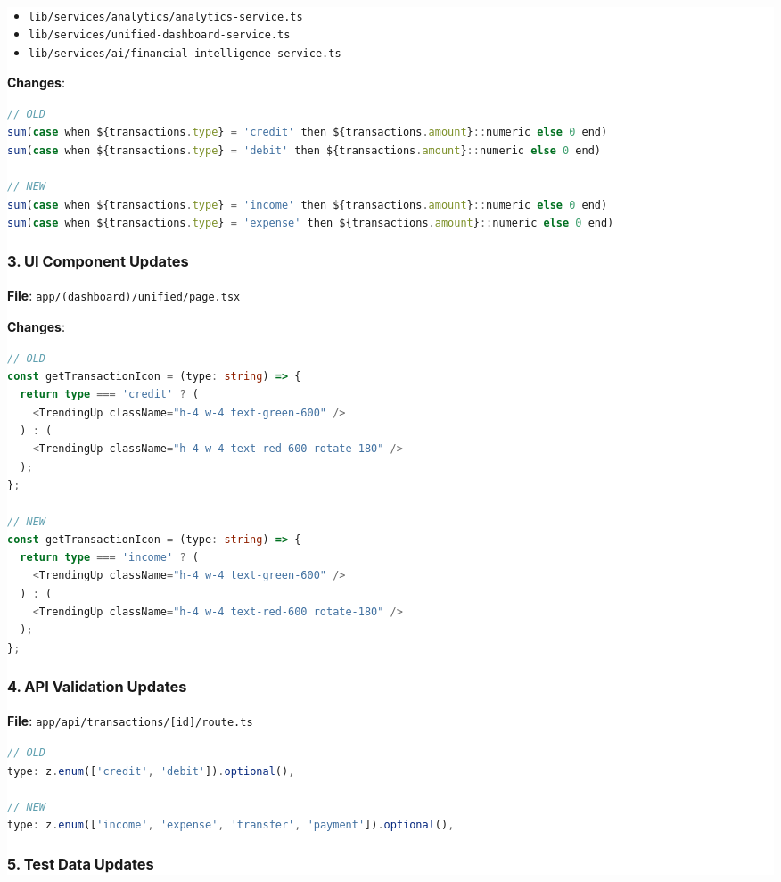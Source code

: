 - `lib/services/analytics/analytics-service.ts`
- `lib/services/unified-dashboard-service.ts`
- `lib/services/ai/financial-intelligence-service.ts`

**Changes**:

```typescript
// OLD
sum(case when ${transactions.type} = 'credit' then ${transactions.amount}::numeric else 0 end)
sum(case when ${transactions.type} = 'debit' then ${transactions.amount}::numeric else 0 end)

// NEW
sum(case when ${transactions.type} = 'income' then ${transactions.amount}::numeric else 0 end)
sum(case when ${transactions.type} = 'expense' then ${transactions.amount}::numeric else 0 end)
```

### 3. UI Component Updates

**File**: `app/(dashboard)/unified/page.tsx`

**Changes**:

```typescript
// OLD
const getTransactionIcon = (type: string) => {
  return type === 'credit' ? (
    <TrendingUp className="h-4 w-4 text-green-600" />
  ) : (
    <TrendingUp className="h-4 w-4 text-red-600 rotate-180" />
  );
};

// NEW
const getTransactionIcon = (type: string) => {
  return type === 'income' ? (
    <TrendingUp className="h-4 w-4 text-green-600" />
  ) : (
    <TrendingUp className="h-4 w-4 text-red-600 rotate-180" />
  );
};
```

### 4. API Validation Updates

**File**: `app/api/transactions/[id]/route.ts`

```typescript
// OLD
type: z.enum(['credit', 'debit']).optional(),

// NEW
type: z.enum(['income', 'expense', 'transfer', 'payment']).optional(),
```

### 5. Test Data Updates
